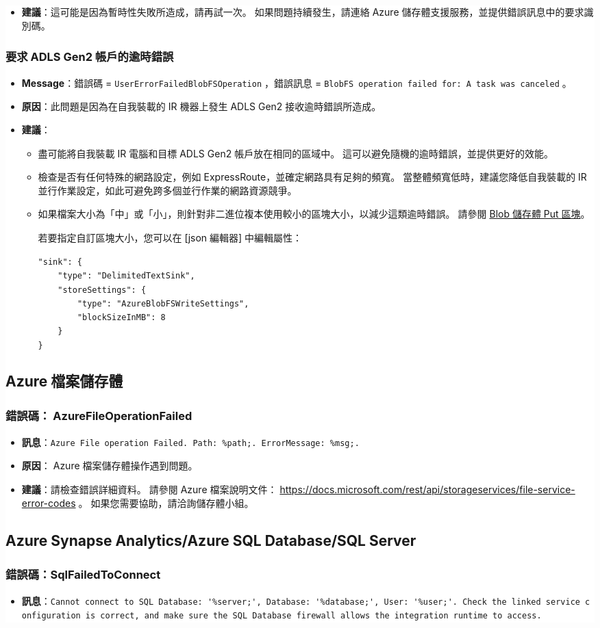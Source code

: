 - **建議**：這可能是因為暫時性失敗所造成，請再試一次。 如果問題持續發生，請連絡 Azure 儲存體支援服務，並提供錯誤訊息中的要求識別碼。

### <a name="request-to-adls-gen2-account-met-timeout-error"></a>要求 ADLS Gen2 帳戶的逾時錯誤

- **Message**：錯誤碼 = `UserErrorFailedBlobFSOperation` ，錯誤訊息 = `BlobFS operation failed for: A task was canceled` 。

- **原因**：此問題是因為在自我裝載的 IR 機器上發生 ADLS Gen2 接收逾時錯誤所造成。

- **建議**： 

    - 盡可能將自我裝載 IR 電腦和目標 ADLS Gen2 帳戶放在相同的區域中。 這可以避免隨機的逾時錯誤，並提供更好的效能。

    - 檢查是否有任何特殊的網路設定，例如 ExpressRoute，並確定網路具有足夠的頻寬。 當整體頻寬低時，建議您降低自我裝載的 IR 並行作業設定，如此可避免跨多個並行作業的網路資源競爭。

    - 如果檔案大小為「中」或「小」，則針對非二進位複本使用較小的區塊大小，以減少這類逾時錯誤。 請參閱 [Blob 儲存體 Put 區塊](/rest/api/storageservices/put-block)。

       若要指定自訂區塊大小，您可以在 [json 編輯器] 中編輯屬性：
        ```
        "sink": {
            "type": "DelimitedTextSink",
            "storeSettings": {
                "type": "AzureBlobFSWriteSettings",
                "blockSizeInMB": 8
            }
        }
        ```

                  
## <a name="azure-file-storage"></a>Azure 檔案儲存體

### <a name="error-code--azurefileoperationfailed"></a>錯誤碼： AzureFileOperationFailed

- **訊息**：`Azure File operation Failed. Path: %path;. ErrorMessage: %msg;.`

- **原因**： Azure 檔案儲存體操作遇到問題。

- **建議**：請檢查錯誤詳細資料。 請參閱 Azure 檔案說明文件： https://docs.microsoft.com/rest/api/storageservices/file-service-error-codes 。 如果您需要協助，請洽詢儲存體小組。


## <a name="azure-synapse-analyticsazure-sql-databasesql-server"></a>Azure Synapse Analytics/Azure SQL Database/SQL Server

### <a name="error-code--sqlfailedtoconnect"></a>錯誤碼：SqlFailedToConnect

- **訊息**：`Cannot connect to SQL Database: '%server;', Database: '%database;', User: '%user;'. Check the linked service configuration is correct, and make sure the SQL Database firewall allows the integration runtime to access.`
